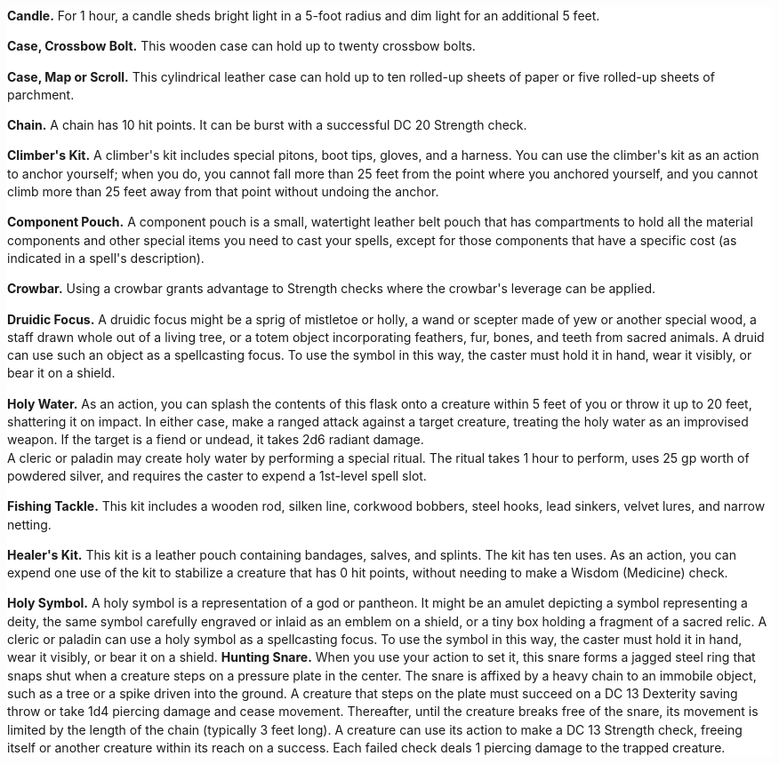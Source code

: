**Candle.** For 1 hour, a candle sheds bright light in a 5-foot radius and dim light for an additional 5 feet.

**Case, Crossbow Bolt.** This wooden case can hold up to twenty crossbow bolts.

**Case, Map or Scroll.** This cylindrical leather case can hold up to ten rolled-up sheets of paper or five rolled-up sheets of parchment.

**Chain.** A chain has 10 hit points. It can be burst with a successful DC 20 Strength check.

**Climber's Kit.** A climber's kit includes special pitons, boot tips, gloves, and a harness. You can use the climber's kit as an action to anchor yourself; when you do, you cannot fall more than 25 feet from the point where you anchored yourself, and you cannot climb more than 25 feet away from that point without undoing the anchor.

**Component Pouch.** A component pouch is a small, watertight leather belt pouch that has compartments to hold all the material components and other special items you need to cast your spells, except for those components that have a specific cost (as indicated in a spell's description).

**Crowbar.** Using a crowbar grants advantage to Strength checks where the crowbar's leverage can be applied.

**Druidic Focus.** A druidic focus might be a sprig of mistletoe or holly, a wand or scepter made of yew or another special wood, a staff drawn whole out of a living tree, or a totem object incorporating feathers, fur, bones, and teeth from sacred animals. A druid can use such an object as a spellcasting focus. To use the symbol in this way, the caster must hold it in hand, wear it visibly, or bear it on a shield.

**Holy Water.** As an action, you can splash the contents of this flask onto a creature within 5 feet of you or throw it up to 20 feet, shattering it on impact. In either case, make a ranged attack against a target creature, treating the holy water as an improvised weapon. If the target is a fiend or undead, it takes 2d6 radiant damage.   
A cleric or paladin may create holy water by performing a special ritual. The ritual takes 1 hour to perform, uses 25 gp worth of powdered silver, and requires the caster to expend a 1st-level spell slot.

**Fishing Tackle.** This kit includes a wooden rod, silken line, corkwood bobbers, steel hooks, lead sinkers, velvet lures, and narrow netting.

**Healer's Kit.** This kit is a leather pouch containing bandages, salves, and splints. The kit has ten uses. As an action, you can expend one use of the kit to stabilize a creature that has 0 hit points, without needing to make a Wisdom (Medicine) check.

**Holy Symbol.** A holy symbol is a representation of a god or pantheon. It might be an amulet depicting a symbol representing a deity, the same symbol carefully engraved or inlaid as an emblem on a shield, or a tiny box holding a fragment of a sacred relic. A cleric or paladin can use a holy symbol as a spellcasting focus. To use the symbol in this way, the caster must hold it in hand, wear it visibly, or bear it on a shield.
**Hunting Snare.** When you use your action to set it, this snare forms a jagged steel ring that snaps shut when a creature steps on a pressure plate in the center. The snare is affixed by a heavy chain to an immobile object, such as a tree or a spike driven into the ground. A creature that steps on the plate must succeed on a DC 13 Dexterity saving throw or take 1d4 piercing damage and cease movement. Thereafter, until the creature breaks free of the snare, its movement is limited by the length of the chain (typically 3 feet long). A creature can use its action to make a DC 13 Strength check, freeing itself or another creature within its reach on a success. Each failed check deals 1 piercing damage to the trapped creature.
